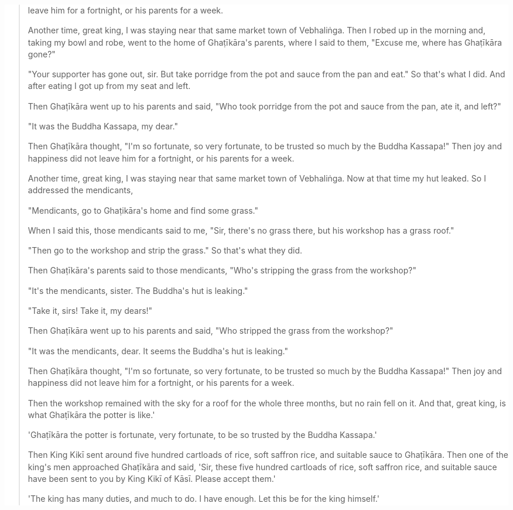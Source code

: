 > leave him for a fortnight, or his parents for a week.
>
> Another time, great king, I was staying near that same market town of
> Vebhaliṅga. Then I robed up in the morning and, taking my bowl and
> robe, went to the home of Ghaṭīkāra's parents, where I said to them,
> "Excuse me, where has Ghaṭīkāra gone?"
>
> "Your supporter has gone out, sir. But take porridge from the pot and
> sauce from the pan and eat." So that's what I did. And after eating I
> got up from my seat and left.
>
> Then Ghaṭīkāra went up to his parents and said, "Who took porridge
> from the pot and sauce from the pan, ate it, and left?"
>
> "It was the Buddha Kassapa, my dear."
>
> Then Ghaṭīkāra thought, "I'm so fortunate, so very fortunate, to be
> trusted so much by the Buddha Kassapa!" Then joy and happiness did not
> leave him for a fortnight, or his parents for a week.
>
> Another time, great king, I was staying near that same market town of
> Vebhaliṅga. Now at that time my hut leaked. So I addressed the
> mendicants,
>
> "Mendicants, go to Ghaṭikāra's home and find some grass."
>
> When I said this, those mendicants said to me, "Sir, there's no grass
> there, but his workshop has a grass roof."
>
> "Then go to the workshop and strip the grass." So that's what they
> did.
>
> Then Ghaṭīkāra's parents said to those mendicants, "Who's stripping
> the grass from the workshop?"
>
> "It's the mendicants, sister. The Buddha's hut is leaking."
>
> "Take it, sirs! Take it, my dears!"
>
> Then Ghaṭīkāra went up to his parents and said, "Who stripped the
> grass from the workshop?"
>
> "It was the mendicants, dear. It seems the Buddha's hut is leaking."
>
> Then Ghaṭīkāra thought, "I'm so fortunate, so very fortunate, to be
> trusted so much by the Buddha Kassapa!" Then joy and happiness did not
> leave him for a fortnight, or his parents for a week.
>
> Then the workshop remained with the sky for a roof for the whole three
> months, but no rain fell on it. And that, great king, is what
> Ghaṭīkāra the potter is like.'
>
> 'Ghaṭīkāra the potter is fortunate, very fortunate, to be so trusted
> by the Buddha Kassapa.'
>
> Then King Kikī sent around five hundred cartloads of rice, soft
> saffron rice, and suitable sauce to Ghaṭīkāra. Then one of the king's
> men approached Ghaṭīkāra and said, 'Sir, these five hundred cartloads
> of rice, soft saffron rice, and suitable sauce have been sent to you
> by King Kikī of Kāsī. Please accept them.'
>
> 'The king has many duties, and much to do. I have enough. Let this be
> for the king himself.'
>